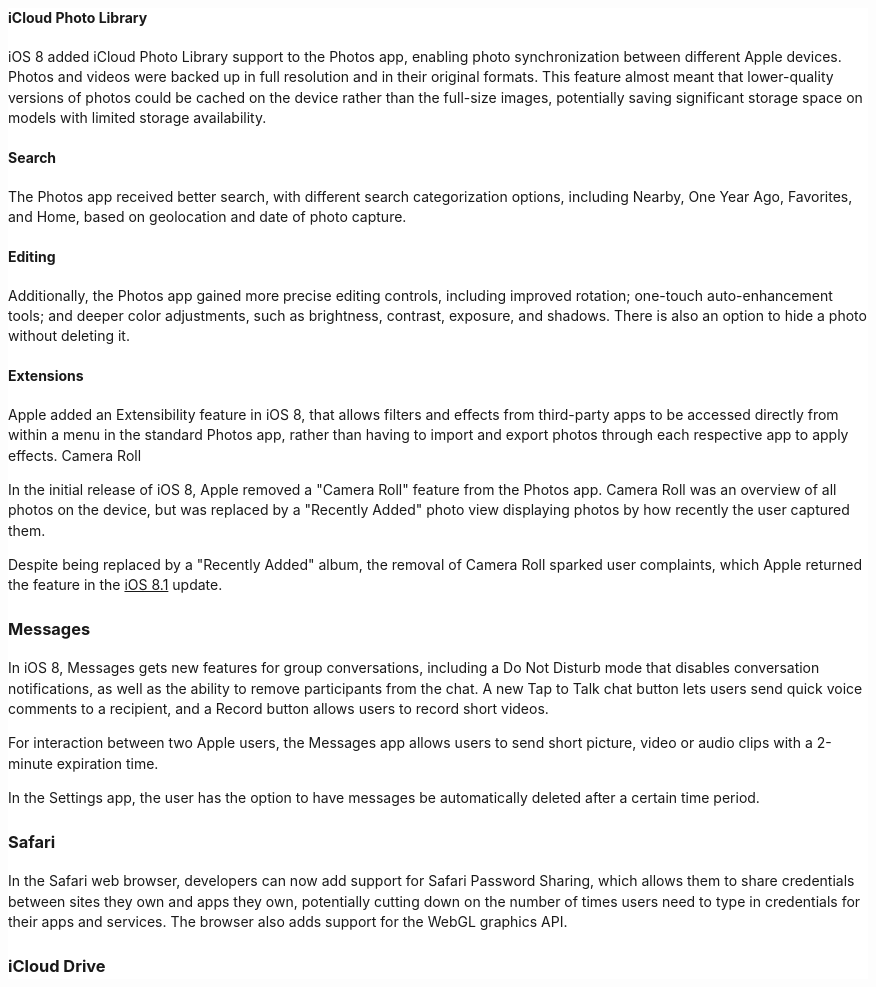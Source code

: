 #### iCloud Photo Library

iOS 8 added iCloud Photo Library support to the Photos app, enabling photo synchronization between different Apple devices. Photos and videos were backed up in full resolution and in their original formats. This feature almost meant that lower-quality versions of photos could be cached on the device rather than the full-size images, potentially saving significant storage space on models with limited storage availability.

#### Search

The Photos app received better search, with different search categorization options, including Nearby, One Year Ago, Favorites, and Home, based on geolocation and date of photo capture.

#### Editing

Additionally, the Photos app gained more precise editing controls, including improved rotation; one-touch auto-enhancement tools; and deeper color adjustments, such as brightness, contrast, exposure, and shadows. There is also an option to hide a photo without deleting it.

#### Extensions

Apple added an Extensibility feature in iOS 8, that allows filters and effects from third-party apps to be accessed directly from within a menu in the standard Photos app, rather than having to import and export photos through each respective app to apply effects.
Camera Roll

In the initial release of iOS 8, Apple removed a "Camera Roll" feature from the Photos app. Camera Roll was an overview of all photos on the device, but was replaced by a "Recently Added" photo view displaying photos by how recently the user captured them.

Despite being replaced by a "Recently Added" album, the removal of Camera Roll sparked user complaints, which Apple returned the feature in the [iOS 8.1](https://github.com/seanpm2001/WacOS/wiki/iOS-version-history/) update.

### Messages

In iOS 8, Messages gets new features for group conversations, including a Do Not Disturb mode that disables conversation notifications, as well as the ability to remove participants from the chat. A new Tap to Talk chat button lets users send quick voice comments to a recipient, and a Record button allows users to record short videos.

For interaction between two Apple users, the Messages app allows users to send short picture, video or audio clips with a 2-minute expiration time.

In the Settings app, the user has the option to have messages be automatically deleted after a certain time period.

### Safari

In the Safari web browser, developers can now add support for Safari Password Sharing, which allows them to share credentials between sites they own and apps they own, potentially cutting down on the number of times users need to type in credentials for their apps and services. The browser also adds support for the WebGL graphics API.

### iCloud Drive
